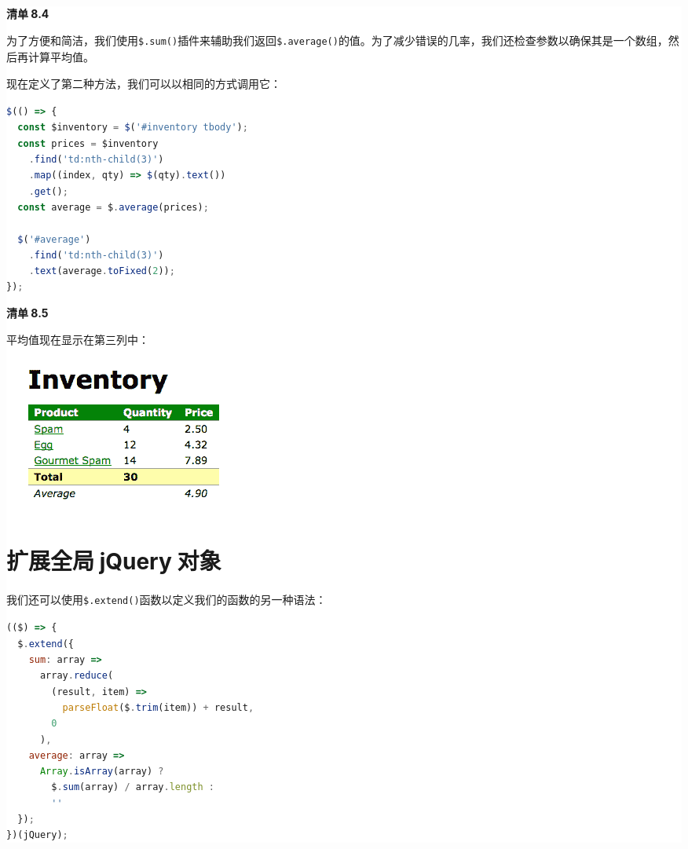 **清单 8.4**

为了方便和简洁，我们使用`$.sum()`插件来辅助我们返回`$.average()`的值。为了减少错误的几率，我们还检查参数以确保其是一个数组，然后再计算平均值。

现在定义了第二种方法，我们可以以相同的方式调用它：

```js
$(() => {
  const $inventory = $('#inventory tbody');
  const prices = $inventory
    .find('td:nth-child(3)')
    .map((index, qty) => $(qty).text())
    .get();
  const average = $.average(prices);

  $('#average')
    .find('td:nth-child(3)')
    .text(average.toFixed(2));
});

```

**清单 8.5**

平均值现在显示在第三列中：

![](img/5297_08_02.png)

# 扩展全局 jQuery 对象

我们还可以使用`$.extend()`函数以定义我们的函数的另一种语法：

```js
(($) => {
  $.extend({
    sum: array =>
      array.reduce(
        (result, item) =>
          parseFloat($.trim(item)) + result,
        0
      ),
    average: array =>
      Array.isArray(array) ?
        $.sum(array) / array.length :
        ''
  });
})(jQuery); 

```
